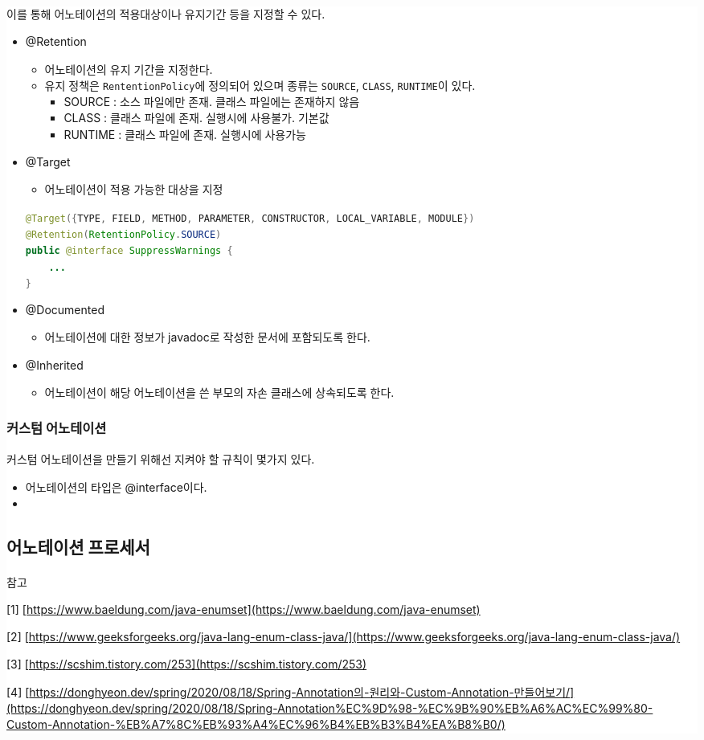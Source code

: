 이를 통해 어노테이션의 적용대상이나 유지기간 등을 지정할 수 있다.

- @Retention
    - 어노테이션의 유지 기간을 지정한다.
    - 유지 정책은 `RententionPolicy`에 정의되어 있으며 종류는 `SOURCE`, `CLASS`, `RUNTIME`이 있다.
        - SOURCE : 소스 파일에만 존재. 클래스 파일에는 존재하지 않음
        - CLASS : 클래스 파일에 존재. 실행시에 사용불가. 기본값
        - RUNTIME : 클래스 파일에 존재. 실행시에 사용가능
- @Target
    - 어노테이션이 적용 가능한 대상을 지정
    
    ```java
    @Target({TYPE, FIELD, METHOD, PARAMETER, CONSTRUCTOR, LOCAL_VARIABLE, MODULE})
    @Retention(RetentionPolicy.SOURCE)
    public @interface SuppressWarnings {
    	...
    }
    ```
    
- @Documented
    - 어노테이션에 대한 정보가 javadoc로 작성한 문서에 포함되도록 한다.
- @Inherited
    - 어노테이션이 해당 어노테이션을 쓴 부모의 자손 클래스에 상속되도록 한다.

### 커스텀 어노테이션

커스텀 어노테이션을 만들기 위해선 지켜야 할 규칙이 몇가지 있다.

- 어노테이션의 타입은 @interface이다.
- 

## 어노테이션 프로세서

참고

[1] [https://www.baeldung.com/java-enumset](https://www.baeldung.com/java-enumset)  

[2] [https://www.geeksforgeeks.org/java-lang-enum-class-java/](https://www.geeksforgeeks.org/java-lang-enum-class-java/)  

[3] [https://scshim.tistory.com/253](https://scshim.tistory.com/253)  

[4] [https://donghyeon.dev/spring/2020/08/18/Spring-Annotation의-원리와-Custom-Annotation-만들어보기/](https://donghyeon.dev/spring/2020/08/18/Spring-Annotation%EC%9D%98-%EC%9B%90%EB%A6%AC%EC%99%80-Custom-Annotation-%EB%A7%8C%EB%93%A4%EC%96%B4%EB%B3%B4%EA%B8%B0/)

